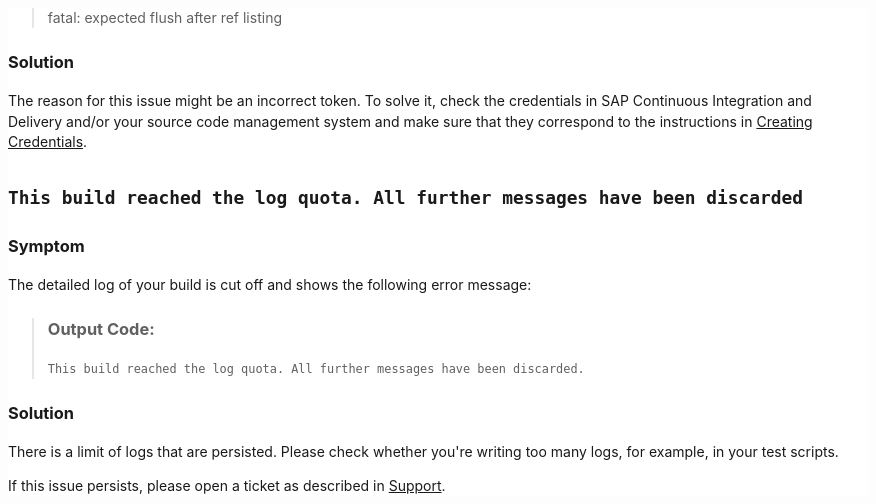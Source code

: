 > fatal: expected flush after ref listing
> 
> ```



### Solution

The reason for this issue might be an incorrect token. To solve it, check the credentials in SAP Continuous Integration and Delivery and/or your source code management system and make sure that they correspond to the instructions in [Creating Credentials](https://help.sap.com/docs/CONTINUOUS_DELIVERY/99c72101f7ee40d0b2deb4df72ba1ad3/6658c81f3e43456891852955b1ee11db.html?version=Cloud).



<a name="loioc3919d786e924fe38ae075e98e83553c__section_vgh_kps_fdc"/>

## `This build reached the log quota. All further messages have been discarded`



### Symptom

The detailed log of your build is cut off and shows the following error message:

> ### Output Code:  
> ```
> This build reached the log quota. All further messages have been discarded.
> ```



### Solution

There is a limit of logs that are persisted. Please check whether you're writing too many logs, for example, in your test scripts.

If this issue persists, please open a ticket as described in [Support](https://help.sap.com/docs/continuous-integration-and-delivery/sap-continuous-integration-and-delivery/support-feature-requests-and-feedback?version=Cloud).

